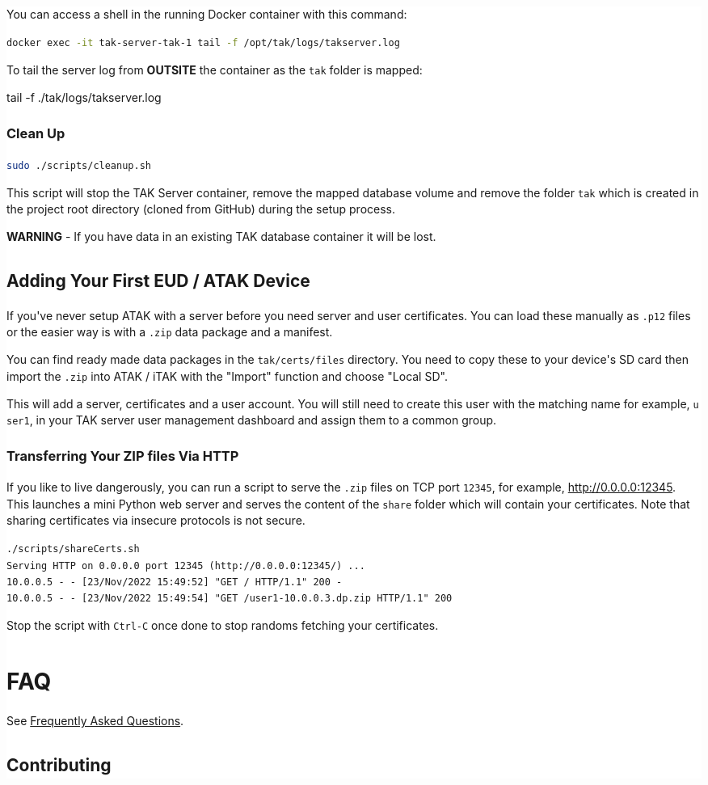You can access a shell in the running Docker container with this command:

```bash
docker exec -it tak-server-tak-1 tail -f /opt/tak/logs/takserver.log
```

To tail the server log from **OUTSITE** the container as the `tak` folder is mapped:

tail -f ./tak/logs/takserver.log

### Clean Up

```bash
sudo ./scripts/cleanup.sh
```

This script will stop the TAK Server container, remove the mapped database volume and remove the folder `tak` which is created in the project root directory (cloned from GitHub) during the setup process. 

**WARNING** - If you have data in an existing TAK database container it will be lost.

## Adding Your First EUD / ATAK Device

If you've never setup ATAK with a server before you need server and user certificates. You can load these manually as `.p12` files or the easier way is with a `.zip` data package and a manifest.

You can find ready made data packages in the `tak/certs/files` directory. You need to copy these to your device's SD card then import the `.zip` into ATAK / iTAK with the "Import" function and choose "Local SD".

This will add a server, certificates and a user account. You will still need to create this user with the matching name for example, `user1`, in your TAK server user management dashboard and assign them to a common group.

### Transferring Your ZIP files Via HTTP

If you like to live dangerously, you can run a script to serve the `.zip` files on TCP port `12345`, for example, http://0.0.0.0:12345. This launches a mini Python web server and serves the content of the `share` folder which will contain your certificates. Note that sharing certificates via insecure protocols is not secure. 

```console
./scripts/shareCerts.sh
Serving HTTP on 0.0.0.0 port 12345 (http://0.0.0.0:12345/) ...
10.0.0.5 - - [23/Nov/2022 15:49:52] "GET / HTTP/1.1" 200 -
10.0.0.5 - - [23/Nov/2022 15:49:54] "GET /user1-10.0.0.3.dp.zip HTTP/1.1" 200 
```

Stop the script with `Ctrl-C` once done to stop randoms fetching your certificates.

# FAQ

See [Frequently Asked Questions](FAQ.md).

## Contributing
